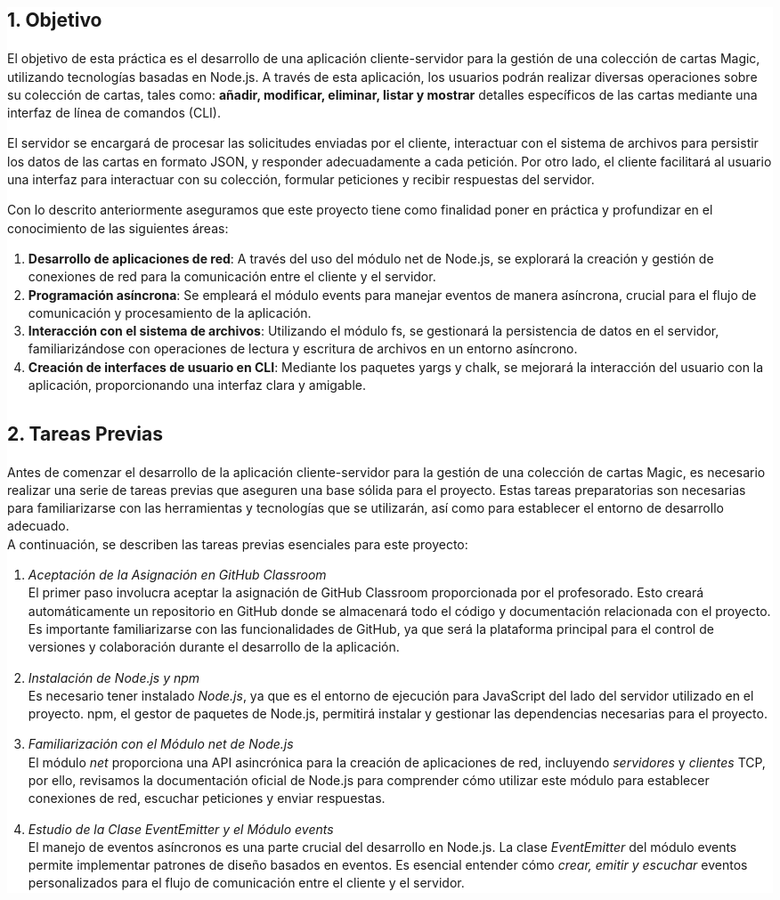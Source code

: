 ## 1. Objetivo

El objetivo de esta práctica es el desarrollo de una aplicación cliente-servidor para la gestión de una colección de cartas Magic, utilizando tecnologías basadas en Node.js. A través de esta aplicación, los usuarios podrán realizar diversas operaciones sobre su colección de cartas, tales como: **añadir, modificar, eliminar, listar y mostrar** detalles específicos de las cartas mediante una interfaz de línea de comandos (CLI).

El servidor se encargará de procesar las solicitudes enviadas por el cliente, interactuar con el sistema de archivos para persistir los datos de las cartas en formato JSON, y responder adecuadamente a cada petición. Por otro lado, el cliente facilitará al usuario una interfaz para interactuar con su colección, formular peticiones y recibir respuestas del servidor.

Con lo descrito anteriormente aseguramos que este proyecto tiene como finalidad poner en práctica y profundizar en el conocimiento de las siguientes áreas:

1. **Desarrollo de aplicaciones de red**: A través del uso del módulo net de Node.js, se explorará la creación y gestión de conexiones de red para la comunicación entre el cliente y el servidor.
2. **Programación asíncrona**: Se empleará el módulo events para manejar eventos de manera asíncrona, crucial para el flujo de comunicación y procesamiento de la aplicación.
3. **Interacción con el sistema de archivos**: Utilizando el módulo fs, se gestionará la persistencia de datos en el servidor, familiarizándose con operaciones de lectura y escritura de archivos en un entorno asíncrono.
4. **Creación de interfaces de usuario en CLI**: Mediante los paquetes yargs y chalk, se mejorará la interacción del usuario con la aplicación, proporcionando una interfaz clara y amigable.

## 2. Tareas Previas

Antes de comenzar el desarrollo de la aplicación cliente-servidor para la gestión de una colección de cartas Magic, es necesario realizar una serie de tareas previas que aseguren una base sólida para el proyecto. Estas tareas preparatorias son necesarias para familiarizarse con las herramientas y tecnologías que se utilizarán, así como para establecer el entorno de desarrollo adecuado.  
A continuación, se describen las tareas previas esenciales para este proyecto:

1. *Aceptación de la Asignación en GitHub Classroom*  
El primer paso involucra aceptar la asignación de GitHub Classroom proporcionada por el profesorado. Esto creará automáticamente un repositorio en GitHub donde se almacenará todo el código y documentación relacionada con el proyecto. Es importante familiarizarse con las funcionalidades de GitHub, ya que será la plataforma principal para el control de versiones y colaboración durante el desarrollo de la aplicación.

2. *Instalación de Node.js y npm*  
Es necesario tener instalado *Node.js*, ya que es el entorno de ejecución para JavaScript del lado del servidor utilizado en el proyecto. npm, el gestor de paquetes de Node.js, permitirá instalar y gestionar las dependencias necesarias para el proyecto.

3. *Familiarización con el Módulo net de Node.js*  
El módulo *net* proporciona una API asincrónica para la creación de aplicaciones de red, incluyendo *servidores* y *clientes* TCP, por ello, revisamos la documentación oficial de Node.js para comprender cómo utilizar este módulo para establecer conexiones de red, escuchar peticiones y enviar respuestas.

4. *Estudio de la Clase EventEmitter y el Módulo events*  
El manejo de eventos asíncronos es una parte crucial del desarrollo en Node.js. La clase *EventEmitter* del módulo events permite implementar patrones de diseño basados en eventos. Es esencial entender cómo *crear, emitir y escuchar* eventos personalizados para el flujo de comunicación entre el cliente y el servidor.
